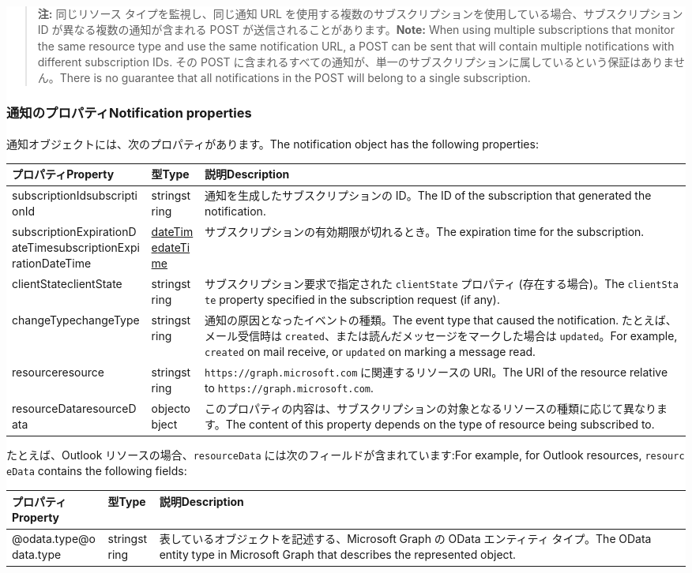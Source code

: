 > <span data-ttu-id="e3fcf-193">**注:** 同じリソース タイプを監視し、同じ通知 URL を使用する複数のサブスクリプションを使用している場合、サブスクリプション ID が異なる複数の通知が含まれる POST が送信されることがあります。</span><span class="sxs-lookup"><span data-stu-id="e3fcf-193">**Note:** When using multiple subscriptions that monitor the same resource type and use the same notification URL, a POST can be sent that will contain multiple notifications with different subscription IDs.</span></span> <span data-ttu-id="e3fcf-194">その POST に含まれるすべての通知が、単一のサブスクリプションに属しているという保証はありません。</span><span class="sxs-lookup"><span data-stu-id="e3fcf-194">There is no guarantee that all notifications in the POST will belong to a single subscription.</span></span>

### <a name="notification-properties"></a><span data-ttu-id="e3fcf-195">通知のプロパティ</span><span class="sxs-lookup"><span data-stu-id="e3fcf-195">Notification properties</span></span>

<span data-ttu-id="e3fcf-196">通知オブジェクトには、次のプロパティがあります。</span><span class="sxs-lookup"><span data-stu-id="e3fcf-196">The notification object has the following properties:</span></span>

| <span data-ttu-id="e3fcf-197">プロパティ</span><span class="sxs-lookup"><span data-stu-id="e3fcf-197">Property</span></span> | <span data-ttu-id="e3fcf-198">型</span><span class="sxs-lookup"><span data-stu-id="e3fcf-198">Type</span></span> | <span data-ttu-id="e3fcf-199">説明</span><span class="sxs-lookup"><span data-stu-id="e3fcf-199">Description</span></span> |
|:---------|:-----|:------------|
| <span data-ttu-id="e3fcf-200">subscriptionId</span><span class="sxs-lookup"><span data-stu-id="e3fcf-200">subscriptionId</span></span> | <span data-ttu-id="e3fcf-201">string</span><span class="sxs-lookup"><span data-stu-id="e3fcf-201">string</span></span> | <span data-ttu-id="e3fcf-202">通知を生成したサブスクリプションの ID。</span><span class="sxs-lookup"><span data-stu-id="e3fcf-202">The ID of the subscription that generated the notification.</span></span> |
| <span data-ttu-id="e3fcf-203">subscriptionExpirationDateTime</span><span class="sxs-lookup"><span data-stu-id="e3fcf-203">subscriptionExpirationDateTime</span></span> | [<span data-ttu-id="e3fcf-204">dateTime</span><span class="sxs-lookup"><span data-stu-id="e3fcf-204">dateTime</span></span>](https://tools.ietf.org/html/rfc3339) | <span data-ttu-id="e3fcf-205">サブスクリプションの有効期限が切れるとき。</span><span class="sxs-lookup"><span data-stu-id="e3fcf-205">The expiration time for the subscription.</span></span> |
| <span data-ttu-id="e3fcf-206">clientState</span><span class="sxs-lookup"><span data-stu-id="e3fcf-206">clientState</span></span> | <span data-ttu-id="e3fcf-207">string</span><span class="sxs-lookup"><span data-stu-id="e3fcf-207">string</span></span> | <span data-ttu-id="e3fcf-208">サブスクリプション要求で指定された `clientState` プロパティ (存在する場合)。</span><span class="sxs-lookup"><span data-stu-id="e3fcf-208">The `clientState` property specified in the subscription request (if any).</span></span> |
| <span data-ttu-id="e3fcf-209">changeType</span><span class="sxs-lookup"><span data-stu-id="e3fcf-209">changeType</span></span> | <span data-ttu-id="e3fcf-210">string</span><span class="sxs-lookup"><span data-stu-id="e3fcf-210">string</span></span> | <span data-ttu-id="e3fcf-211">通知の原因となったイベントの種類。</span><span class="sxs-lookup"><span data-stu-id="e3fcf-211">The event type that caused the notification.</span></span> <span data-ttu-id="e3fcf-212">たとえば、メール受信時は `created`、または読んだメッセージをマークした場合は `updated`。</span><span class="sxs-lookup"><span data-stu-id="e3fcf-212">For example, `created` on mail receive, or `updated` on marking a message read.</span></span> |
| <span data-ttu-id="e3fcf-213">resource</span><span class="sxs-lookup"><span data-stu-id="e3fcf-213">resource</span></span> | <span data-ttu-id="e3fcf-214">string</span><span class="sxs-lookup"><span data-stu-id="e3fcf-214">string</span></span> | <span data-ttu-id="e3fcf-215">`https://graph.microsoft.com` に関連するリソースの URI。</span><span class="sxs-lookup"><span data-stu-id="e3fcf-215">The URI of the resource relative to `https://graph.microsoft.com`.</span></span> |
| <span data-ttu-id="e3fcf-216">resourceData</span><span class="sxs-lookup"><span data-stu-id="e3fcf-216">resourceData</span></span> | <span data-ttu-id="e3fcf-217">object</span><span class="sxs-lookup"><span data-stu-id="e3fcf-217">object</span></span> | <span data-ttu-id="e3fcf-218">このプロパティの内容は、サブスクリプションの対象となるリソースの種類に応じて異なります。</span><span class="sxs-lookup"><span data-stu-id="e3fcf-218">The content of this property depends on the type of resource being subscribed to.</span></span> |

<span data-ttu-id="e3fcf-219">たとえば、Outlook リソースの場合、`resourceData` には次のフィールドが含まれています:</span><span class="sxs-lookup"><span data-stu-id="e3fcf-219">For example, for Outlook resources, `resourceData` contains the following fields:</span></span>

| <span data-ttu-id="e3fcf-220">プロパティ</span><span class="sxs-lookup"><span data-stu-id="e3fcf-220">Property</span></span> | <span data-ttu-id="e3fcf-221">型</span><span class="sxs-lookup"><span data-stu-id="e3fcf-221">Type</span></span> | <span data-ttu-id="e3fcf-222">説明</span><span class="sxs-lookup"><span data-stu-id="e3fcf-222">Description</span></span> |
|:---------|:-----|:------------|
| <span data-ttu-id="e3fcf-223">@odata.type</span><span class="sxs-lookup"><span data-stu-id="e3fcf-223">@odata.type</span></span> | <span data-ttu-id="e3fcf-224">string</span><span class="sxs-lookup"><span data-stu-id="e3fcf-224">string</span></span> | <span data-ttu-id="e3fcf-225">表しているオブジェクトを記述する、Microsoft Graph の OData エンティティ タイプ。</span><span class="sxs-lookup"><span data-stu-id="e3fcf-225">The OData entity type in Microsoft Graph that describes the represented object.</span></span> |